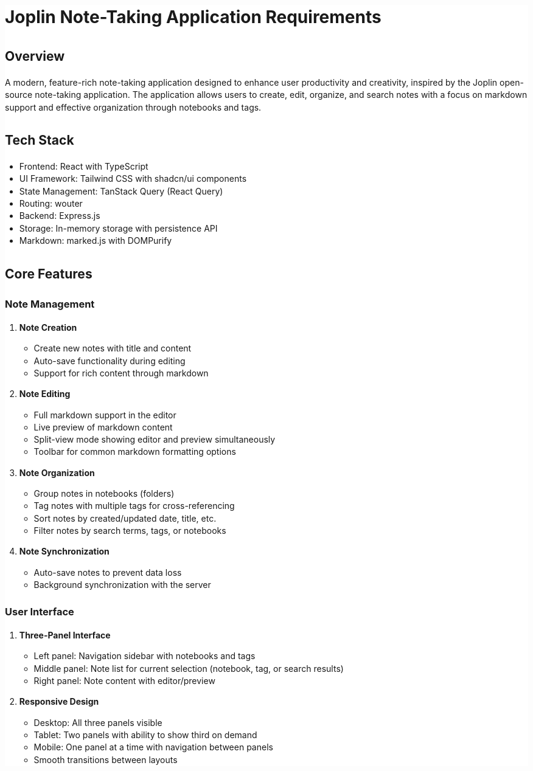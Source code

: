 # Joplin Note-Taking Application Requirements

## Overview
A modern, feature-rich note-taking application designed to enhance user productivity and creativity, inspired by the Joplin open-source note-taking application. The application allows users to create, edit, organize, and search notes with a focus on markdown support and effective organization through notebooks and tags.

## Tech Stack
- Frontend: React with TypeScript
- UI Framework: Tailwind CSS with shadcn/ui components
- State Management: TanStack Query (React Query)
- Routing: wouter
- Backend: Express.js
- Storage: In-memory storage with persistence API
- Markdown: marked.js with DOMPurify

## Core Features

### Note Management
1. **Note Creation**
   - Create new notes with title and content
   - Auto-save functionality during editing
   - Support for rich content through markdown

2. **Note Editing**
   - Full markdown support in the editor
   - Live preview of markdown content
   - Split-view mode showing editor and preview simultaneously
   - Toolbar for common markdown formatting options

3. **Note Organization**
   - Group notes in notebooks (folders)
   - Tag notes with multiple tags for cross-referencing
   - Sort notes by created/updated date, title, etc.
   - Filter notes by search terms, tags, or notebooks

4. **Note Synchronization**
   - Auto-save notes to prevent data loss
   - Background synchronization with the server

### User Interface

1. **Three-Panel Interface**
   - Left panel: Navigation sidebar with notebooks and tags
   - Middle panel: Note list for current selection (notebook, tag, or search results)
   - Right panel: Note content with editor/preview

2. **Responsive Design**
   - Desktop: All three panels visible
   - Tablet: Two panels with ability to show third on demand
   - Mobile: One panel at a time with navigation between panels
   - Smooth transitions between layouts
